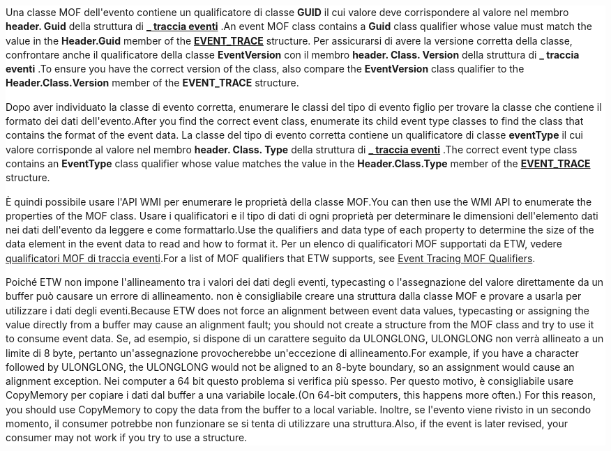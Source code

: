 <span data-ttu-id="1674f-113">Una classe MOF dell'evento contiene un qualificatore di classe **GUID** il cui valore deve corrispondere al valore nel membro **header. Guid** della struttura di [**\_ traccia eventi**](/windows/win32/api/evntrace/ns-evntrace-event_trace) .</span><span class="sxs-lookup"><span data-stu-id="1674f-113">An event MOF class contains a **Guid** class qualifier whose value must match the value in the **Header.Guid** member of the [**EVENT\_TRACE**](/windows/win32/api/evntrace/ns-evntrace-event_trace) structure.</span></span> <span data-ttu-id="1674f-114">Per assicurarsi di avere la versione corretta della classe, confrontare anche il qualificatore della classe **EventVersion** con il membro **header. Class. Version** della struttura di **\_ traccia eventi** .</span><span class="sxs-lookup"><span data-stu-id="1674f-114">To ensure you have the correct version of the class, also compare the **EventVersion** class qualifier to the **Header.Class.Version** member of the **EVENT\_TRACE** structure.</span></span>

<span data-ttu-id="1674f-115">Dopo aver individuato la classe di evento corretta, enumerare le classi del tipo di evento figlio per trovare la classe che contiene il formato dei dati dell'evento.</span><span class="sxs-lookup"><span data-stu-id="1674f-115">After you find the correct event class, enumerate its child event type classes to find the class that contains the format of the event data.</span></span> <span data-ttu-id="1674f-116">La classe del tipo di evento corretta contiene un qualificatore di classe **eventType** il cui valore corrisponde al valore nel membro **header. Class. Type** della struttura di [**\_ traccia eventi**](/windows/win32/api/evntrace/ns-evntrace-event_trace) .</span><span class="sxs-lookup"><span data-stu-id="1674f-116">The correct event type class contains an **EventType** class qualifier whose value matches the value in the **Header.Class.Type** member of the [**EVENT\_TRACE**](/windows/win32/api/evntrace/ns-evntrace-event_trace) structure.</span></span>

<span data-ttu-id="1674f-117">È quindi possibile usare l'API WMI per enumerare le proprietà della classe MOF.</span><span class="sxs-lookup"><span data-stu-id="1674f-117">You can then use the WMI API to enumerate the properties of the MOF class.</span></span> <span data-ttu-id="1674f-118">Usare i qualificatori e il tipo di dati di ogni proprietà per determinare le dimensioni dell'elemento dati nei dati dell'evento da leggere e come formattarlo.</span><span class="sxs-lookup"><span data-stu-id="1674f-118">Use the qualifiers and data type of each property to determine the size of the data element in the event data to read and how to format it.</span></span> <span data-ttu-id="1674f-119">Per un elenco di qualificatori MOF supportati da ETW, vedere [qualificatori MOF di traccia eventi](event-tracing-mof-qualifiers.md).</span><span class="sxs-lookup"><span data-stu-id="1674f-119">For a list of MOF qualifiers that ETW supports, see [Event Tracing MOF Qualifiers](event-tracing-mof-qualifiers.md).</span></span>

<span data-ttu-id="1674f-120">Poiché ETW non impone l'allineamento tra i valori dei dati degli eventi, typecasting o l'assegnazione del valore direttamente da un buffer può causare un errore di allineamento. non è consigliabile creare una struttura dalla classe MOF e provare a usarla per utilizzare i dati degli eventi.</span><span class="sxs-lookup"><span data-stu-id="1674f-120">Because ETW does not force an alignment between event data values, typecasting or assigning the value directly from a buffer may cause an alignment fault; you should not create a structure from the MOF class and try to use it to consume event data.</span></span> <span data-ttu-id="1674f-121">Se, ad esempio, si dispone di un carattere seguito da ULONGLONG, ULONGLONG non verrà allineato a un limite di 8 byte, pertanto un'assegnazione provocherebbe un'eccezione di allineamento.</span><span class="sxs-lookup"><span data-stu-id="1674f-121">For example, if you have a character followed by ULONGLONG, the ULONGLONG would not be aligned to an 8-byte boundary, so an assignment would cause an alignment exception.</span></span> <span data-ttu-id="1674f-122">Nei computer a 64 bit questo problema si verifica più spesso. Per questo motivo, è consigliabile usare CopyMemory per copiare i dati dal buffer a una variabile locale.</span><span class="sxs-lookup"><span data-stu-id="1674f-122">(On 64-bit computers, this happens more often.) For this reason, you should use CopyMemory to copy the data from the buffer to a local variable.</span></span> <span data-ttu-id="1674f-123">Inoltre, se l'evento viene rivisto in un secondo momento, il consumer potrebbe non funzionare se si tenta di utilizzare una struttura.</span><span class="sxs-lookup"><span data-stu-id="1674f-123">Also, if the event is later revised, your consumer may not work if you try to use a structure.</span></span>
